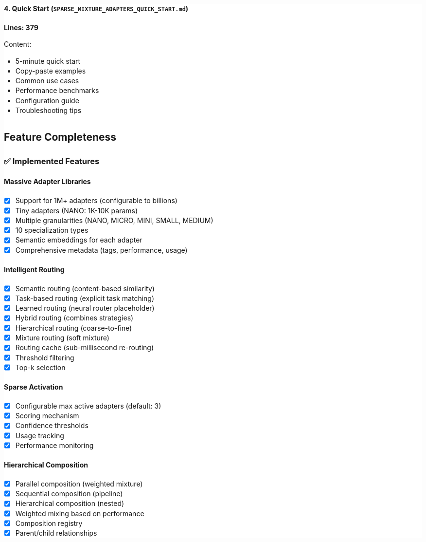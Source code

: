 #### 4. Quick Start (`SPARSE_MIXTURE_ADAPTERS_QUICK_START.md`)

**Lines: 379**

Content:

- 5-minute quick start
- Copy-paste examples
- Common use cases
- Performance benchmarks
- Configuration guide
- Troubleshooting tips

## Feature Completeness

### ✅ Implemented Features

#### Massive Adapter Libraries

- [x] Support for 1M+ adapters (configurable to billions)
- [x] Tiny adapters (NANO: 1K-10K params)
- [x] Multiple granularities (NANO, MICRO, MINI, SMALL, MEDIUM)
- [x] 10 specialization types
- [x] Semantic embeddings for each adapter
- [x] Comprehensive metadata (tags, performance, usage)

#### Intelligent Routing

- [x] Semantic routing (content-based similarity)
- [x] Task-based routing (explicit task matching)
- [x] Learned routing (neural router placeholder)
- [x] Hybrid routing (combines strategies)
- [x] Hierarchical routing (coarse-to-fine)
- [x] Mixture routing (soft mixture)
- [x] Routing cache (sub-millisecond re-routing)
- [x] Threshold filtering
- [x] Top-k selection

#### Sparse Activation

- [x] Configurable max active adapters (default: 3)
- [x] Scoring mechanism
- [x] Confidence thresholds
- [x] Usage tracking
- [x] Performance monitoring

#### Hierarchical Composition

- [x] Parallel composition (weighted mixture)
- [x] Sequential composition (pipeline)
- [x] Hierarchical composition (nested)
- [x] Weighted mixing based on performance
- [x] Composition registry
- [x] Parent/child relationships
